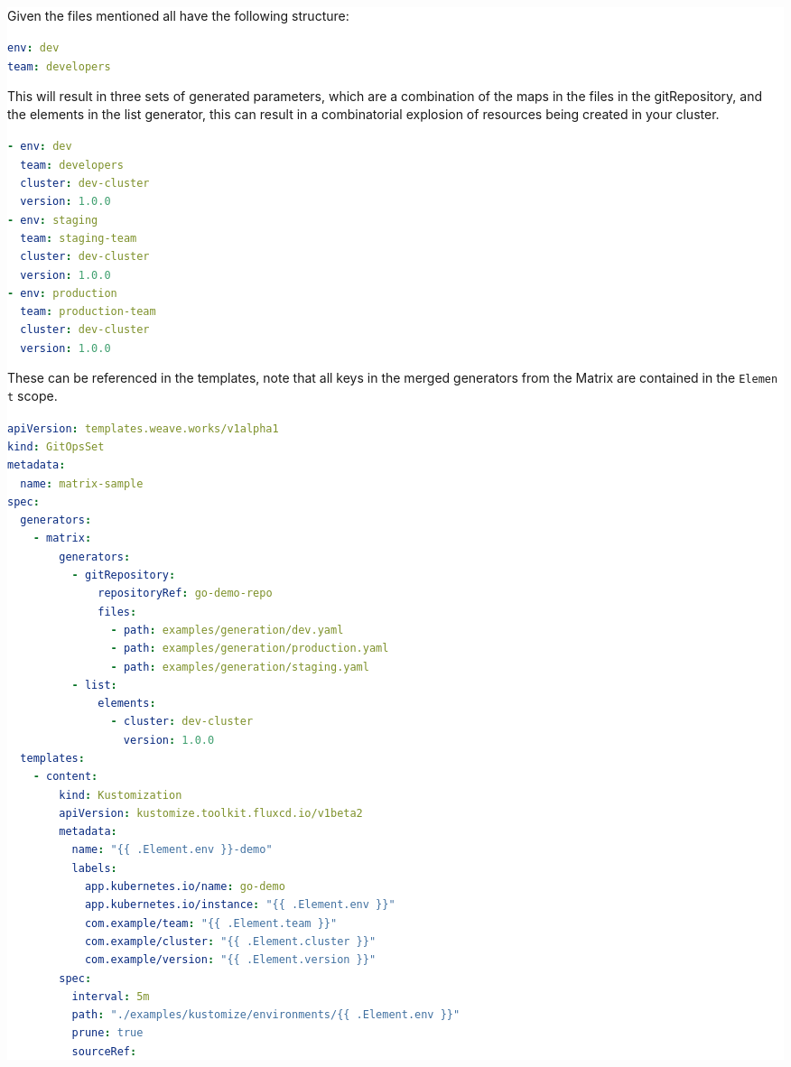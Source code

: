 ```yaml
```

Given the files mentioned all have the following structure:

```yaml
env: dev
team: developers
```

This will result in three sets of generated parameters, which are a combination of the maps in the files in the gitRepository, and the elements in the list generator, this can result in a combinatorial explosion of resources being created in your cluster.

```yaml
- env: dev
  team: developers
  cluster: dev-cluster
  version: 1.0.0
- env: staging
  team: staging-team
  cluster: dev-cluster
  version: 1.0.0
- env: production
  team: production-team
  cluster: dev-cluster
  version: 1.0.0
```

These can be referenced in the templates, note that all keys in the merged generators from the Matrix are contained in the `Element` scope.

```yaml
apiVersion: templates.weave.works/v1alpha1
kind: GitOpsSet
metadata:
  name: matrix-sample
spec:
  generators:
    - matrix:
        generators:
          - gitRepository:
              repositoryRef: go-demo-repo
              files:
                - path: examples/generation/dev.yaml
                - path: examples/generation/production.yaml
                - path: examples/generation/staging.yaml
          - list:
              elements:
                - cluster: dev-cluster
                  version: 1.0.0
  templates:
    - content:
        kind: Kustomization
        apiVersion: kustomize.toolkit.fluxcd.io/v1beta2
        metadata:
          name: "{{ .Element.env }}-demo"
          labels:
            app.kubernetes.io/name: go-demo
            app.kubernetes.io/instance: "{{ .Element.env }}"
            com.example/team: "{{ .Element.team }}"
            com.example/cluster: "{{ .Element.cluster }}"
            com.example/version: "{{ .Element.version }}"
        spec:
          interval: 5m
          path: "./examples/kustomize/environments/{{ .Element.env }}"
          prune: true
          sourceRef:
```
